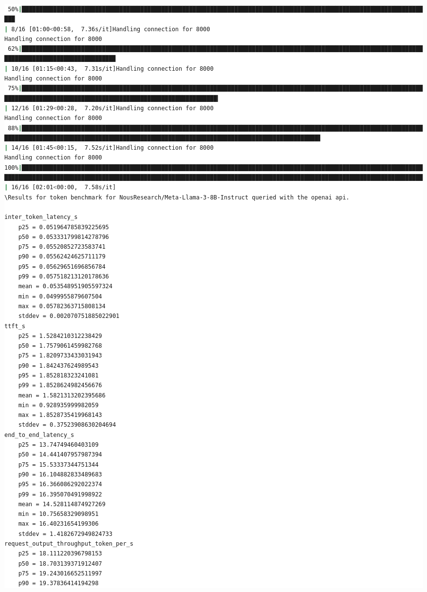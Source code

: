 ```bash
 50%|██████████████████████████████████████████████████████████████████████████████████████████████████████████████████████                                                                                                                      | 8/16 [01:00<00:58,  7.36s/it]Handling connection for 8000
Handling connection for 8000
 62%|██████████████████████████████████████████████████████████████████████████████████████████████████████████████████████████████████████████████████▉                                                                                        | 10/16 [01:15<00:43,  7.31s/it]Handling connection for 8000
Handling connection for 8000
 75%|████████████████████████████████████████████████████████████████████████████████████████████████████████████████████████████████████████████████████████████████████████████████▎                                                          | 12/16 [01:29<00:28,  7.20s/it]Handling connection for 8000
Handling connection for 8000
 88%|█████████████████████████████████████████████████████████████████████████████████████████████████████████████████████████████████████████████████████████████████████████████████████████████████████████████▋                             | 14/16 [01:45<00:15,  7.52s/it]Handling connection for 8000
Handling connection for 8000
100%|███████████████████████████████████████████████████████████████████████████████████████████████████████████████████████████████████████████████████████████████████████████████████████████████████████████████████████████████████████████| 16/16 [02:01<00:00,  7.58s/it]
\Results for token benchmark for NousResearch/Meta-Llama-3-8B-Instruct queried with the openai api.

inter_token_latency_s
    p25 = 0.051964785839225695
    p50 = 0.053331799814278796
    p75 = 0.05520852723583741
    p90 = 0.05562424625711179
    p95 = 0.05629651696856784
    p99 = 0.057518213120178636
    mean = 0.053548951905597324
    min = 0.0499955879607504
    max = 0.05782363715808134
    stddev = 0.002070751885022901
ttft_s
    p25 = 1.5284210312238429
    p50 = 1.7579061459982768
    p75 = 1.8209733433031943
    p90 = 1.842437624989543
    p95 = 1.852818323241081
    p99 = 1.8528624982456676
    mean = 1.5821313202395686
    min = 0.928935999982059
    max = 1.8528735419968143
    stddev = 0.37523908630204694
end_to_end_latency_s
    p25 = 13.74749460403109
    p50 = 14.441407957987394
    p75 = 15.53337344751344
    p90 = 16.104882833489683
    p95 = 16.366086292022374
    p99 = 16.395070491998922
    mean = 14.528114874927269
    min = 10.75658329098951
    max = 16.40231654199306
    stddev = 1.4182672949824733
request_output_throughput_token_per_s
    p25 = 18.111220396798153
    p50 = 18.703139371912407
    p75 = 19.243016652511997
    p90 = 19.37836414194298
```